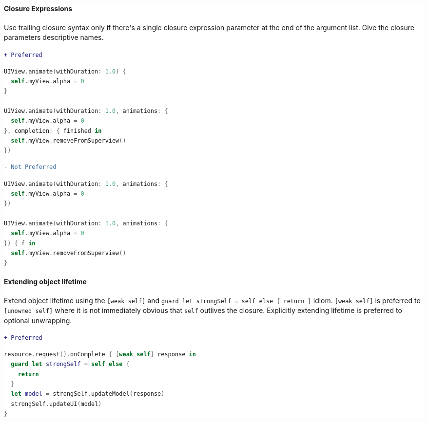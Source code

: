 #### Closure Expressions

Use trailing closure syntax only if there's a single closure expression parameter at the end of the argument list. Give the closure parameters descriptive names.


```diff
+ Preferred
```

```swift
UIView.animate(withDuration: 1.0) {
  self.myView.alpha = 0
}

UIView.animate(withDuration: 1.0, animations: {
  self.myView.alpha = 0
}, completion: { finished in
  self.myView.removeFromSuperview()
})
```

```diff
- Not Preferred
```
```swift
UIView.animate(withDuration: 1.0, animations: {
  self.myView.alpha = 0
})

UIView.animate(withDuration: 1.0, animations: {
  self.myView.alpha = 0
}) { f in
  self.myView.removeFromSuperview()
}
```

#### Extending object lifetime

Extend object lifetime using the `[weak self]` and `guard let strongSelf = self else { return }` idiom. `[weak self]` is preferred to `[unowned self]` where it is not immediately obvious that `self` outlives the closure. Explicitly extending lifetime is preferred to optional unwrapping.


```diff
+ Preferred
```

```swift
resource.request().onComplete { [weak self] response in
  guard let strongSelf = self else {
    return
  }
  let model = strongSelf.updateModel(response)
  strongSelf.updateUI(model)
}
```
